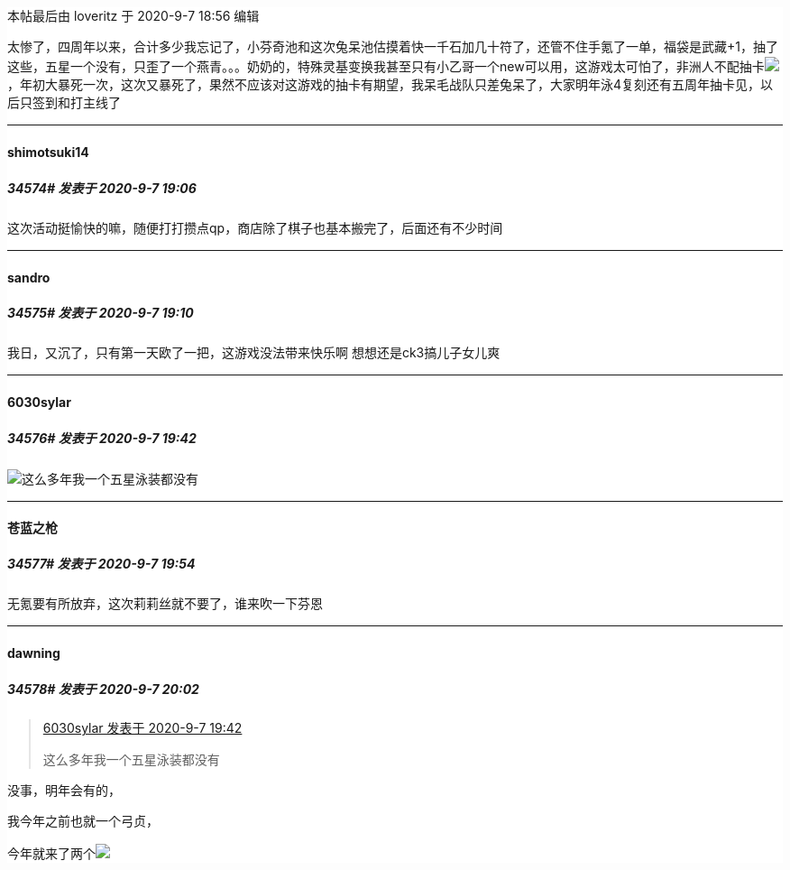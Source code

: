 
 本帖最后由 loveritz 于 2020-9-7 18:56 编辑 

太惨了，四周年以来，合计多少我忘记了，小芬奇池和这次兔呆池估摸着快一千石加几十符了，还管不住手氪了一单，福袋是武藏+1，抽了这些，五星一个没有，只歪了一个燕青。。。奶奶的，特殊灵基变换我甚至只有小乙哥一个new可以用，这游戏太可怕了，非洲人不配抽卡<img src="https://static.saraba1st.com/image/smiley/face2017/018.png" referrerpolicy="no-referrer">，年初大暴死一次，这次又暴死了，果然不应该对这游戏的抽卡有期望，我呆毛战队只差兔呆了，大家明年泳4复刻还有五周年抽卡见，以后只签到和打主线了


-----

####  shimotsuki14  
##### 34574#       发表于 2020-9-7 19:06


这次活动挺愉快的嘛，随便打打攒点qp，商店除了棋子也基本搬完了，后面还有不少时间


-----

####  sandro  
##### 34575#       发表于 2020-9-7 19:10


我日，又沉了，只有第一天欧了一把，这游戏没法带来快乐啊
想想还是ck3搞儿子女儿爽


-----

####  6030sylar  
##### 34576#       发表于 2020-9-7 19:42


<img src="https://static.saraba1st.com/image/smiley/face2017/125.png" referrerpolicy="no-referrer">这么多年我一个五星泳装都没有


-----

####  苍蓝之枪  
##### 34577#       发表于 2020-9-7 19:54


无氪要有所放弃，这次莉莉丝就不要了，谁来吹一下芬恩


-----

####  dawning  
##### 34578#       发表于 2020-9-7 20:02


<blockquote><a href="httphttps://bbs.saraba1st.com/2b/forum.php?mod=redirect&amp;goto=findpost&amp;pid=48668170&amp;ptid=1712412" target="_blank">6030sylar 发表于 2020-9-7 19:42</a>

这么多年我一个五星泳装都没有</blockquote>
没事，明年会有的，

我今年之前也就一个弓贞，

今年就来了两个<img src="https://static.saraba1st.com/image/smiley/face2017/067.png" referrerpolicy="no-referrer">
